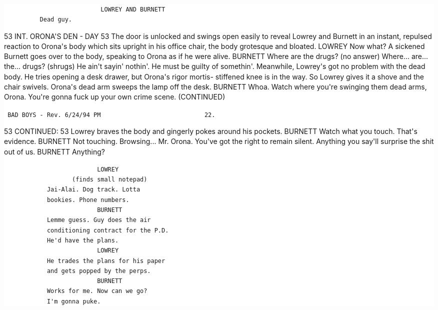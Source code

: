                                LOWREY AND BURNETT
              Dead guy.

53   INT. ORONA'S DEN - DAY                                        53
     The door is unlocked and swings open easily to reveal
     Lowrey and Burnett in an instant, repulsed reaction to
     Orona's body which sits upright in his office chair, the
     body grotesque and bloated.
                               LOWREY
              Now what?
     A sickened Burnett goes over to the body, speaking to
     Orona as if he were alive.
                            BURNETT
              Where are the drugs?
                     (no answer)
              Where... are... the... drugs?
                     (shrugs)
              He ain't sayin' nothin'. He must
              be guilty of somethin'.
     Meanwhile, Lowrey's got   no problem with the dead body.
     He tries opening a desk   drawer, but Orona's rigor mortis-
     stiffened knee is in the   way. So Lowrey gives it a shove
     and the chair swivels.    Orona's dead arm sweeps the lamp
     off the desk.
                            BURNETT
              Whoa. Watch where you're swinging
              them dead arms, Orona. You're
              gonna fuck up your own crime
              scene.
                                                    (CONTINUED)

     BAD BOYS - Rev. 6/24/94 PM                             22.
53   CONTINUED:                                                   53
     Lowrey braves the body and gingerly pokes around his
     pockets.
                              BURNETT
                Watch what you touch.   That's
                evidence.
                              BURNETT
                Not touching. Browsing... Mr. Orona.
                You've got the right to remain
                silent. Anything you say'll
                surprise the shit out of us.
                             BURNETT
                Anything?

                              LOWREY
                       (finds small notepad)
                Jai-Alai. Dog track. Lotta
                bookies. Phone numbers.
                              BURNETT
                Lemme guess. Guy does the air
                conditioning contract for the P.D.
                He'd have the plans.
                              LOWREY
                He trades the plans for his paper
                and gets popped by the perps.
                              BURNETT
                Works for me. Now can we go?
                I'm gonna puke.
